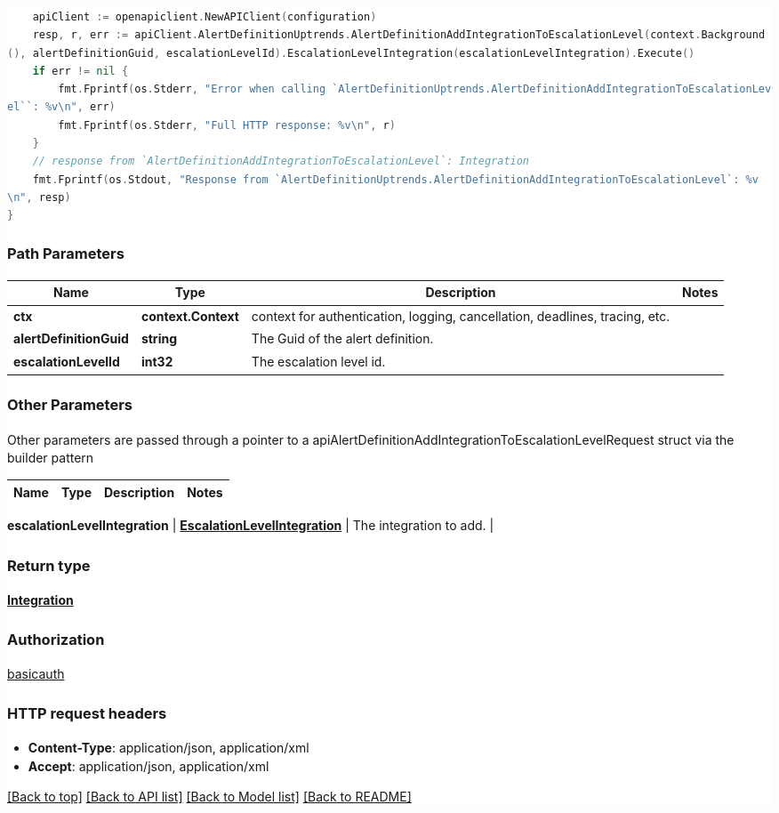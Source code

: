 ```go
    apiClient := openapiclient.NewAPIClient(configuration)
    resp, r, err := apiClient.AlertDefinitionUptrends.AlertDefinitionAddIntegrationToEscalationLevel(context.Background(), alertDefinitionGuid, escalationLevelId).EscalationLevelIntegration(escalationLevelIntegration).Execute()
    if err != nil {
        fmt.Fprintf(os.Stderr, "Error when calling `AlertDefinitionUptrends.AlertDefinitionAddIntegrationToEscalationLevel``: %v\n", err)
        fmt.Fprintf(os.Stderr, "Full HTTP response: %v\n", r)
    }
    // response from `AlertDefinitionAddIntegrationToEscalationLevel`: Integration
    fmt.Fprintf(os.Stdout, "Response from `AlertDefinitionUptrends.AlertDefinitionAddIntegrationToEscalationLevel`: %v\n", resp)
}
```

### Path Parameters


Name | Type | Description  | Notes
------------- | ------------- | ------------- | -------------
**ctx** | **context.Context** | context for authentication, logging, cancellation, deadlines, tracing, etc.
**alertDefinitionGuid** | **string** | The Guid of the alert definition. | 
**escalationLevelId** | **int32** | The escalation level id. | 

### Other Parameters

Other parameters are passed through a pointer to a apiAlertDefinitionAddIntegrationToEscalationLevelRequest struct via the builder pattern


Name | Type | Description  | Notes
------------- | ------------- | ------------- | -------------


 **escalationLevelIntegration** | [**EscalationLevelIntegration**](EscalationLevelIntegration.md) | The integration to add. | 

### Return type

[**Integration**](Integration.md)

### Authorization

[basicauth](../README.md#basicauth)

### HTTP request headers

- **Content-Type**: application/json, application/xml
- **Accept**: application/json, application/xml

[[Back to top]](#) [[Back to API list]](../README.md#documentation-for-api-endpoints)
[[Back to Model list]](../README.md#documentation-for-models)
[[Back to README]](../README.md)

